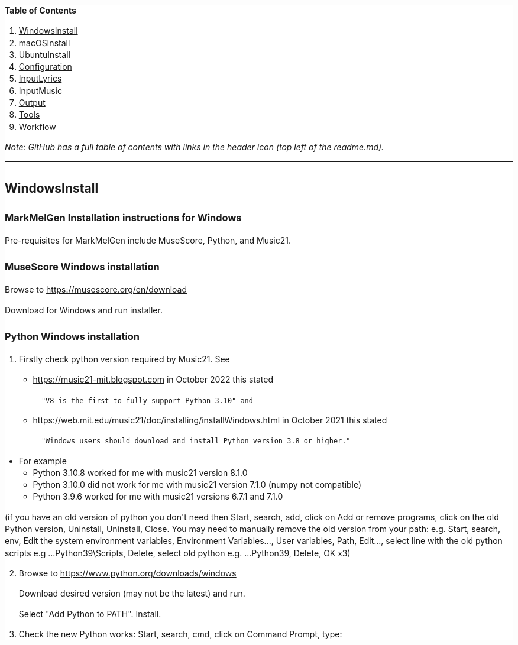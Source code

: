 **Table of Contents**

1. [WindowsInstall](#WindowsInstall)
2. [macOSInstall](#macOSInstall)
3. [UbuntuInstall](#UbuntuInstall)
4. [Configuration](#Configuration)
5. [InputLyrics](#InputLyrics)
6. [InputMusic](#InputMusic)
7. [Output](#Output)
8. [Tools](#Tools)
9. [Workflow](#Workflow)

*Note: GitHub has a full table of contents with links in the header icon (top left of the readme.md).*

---
## WindowsInstall
### MarkMelGen Installation instructions for Windows
Pre-requisites for MarkMelGen include MuseScore, Python, and Music21.

### MuseScore Windows installation
Browse to https://musescore.org/en/download
 
Download for Windows and run installer.
### Python Windows installation
 1. Firstly check python version required by Music21.
 See 
    * https://music21-mit.blogspot.com in October 2022 this stated 
    
            "V8 is the first to fully support Python 3.10" and 

    * https://web.mit.edu/music21/doc/installing/installWindows.html in October 2021 this stated 

            "Windows users should download and install Python version 3.8 or higher."
* For example
  * Python 3.10.8 worked for me with music21 version 8.1.0
  * Python 3.10.0 did not work for me with music21 version 7.1.0 (numpy not compatible)
  * Python 3.9.6 worked for me with music21 versions 6.7.1 and 7.1.0   
  
(if you have an old version of python you don't need then Start, search, add, click on Add or remove programs, click on the old Python version, Uninstall, Uninstall, Close. You may need to manually remove the old version from your path: e.g. Start, search, env, Edit the system environment variables, Environment Variables..., User variables, Path, Edit..., select line with the old python scripts e.g ...Python39\Scripts\, Delete, select old python e.g. ...Python39\, Delete, OK x3)

  

2. Browse to https://www.python.org/downloads/windows
    
    Download desired version (may not be the latest) and run.
    
    Select "Add Python to PATH". Install.


3. Check the new Python works: Start, search, cmd, click on Command Prompt, type:
   